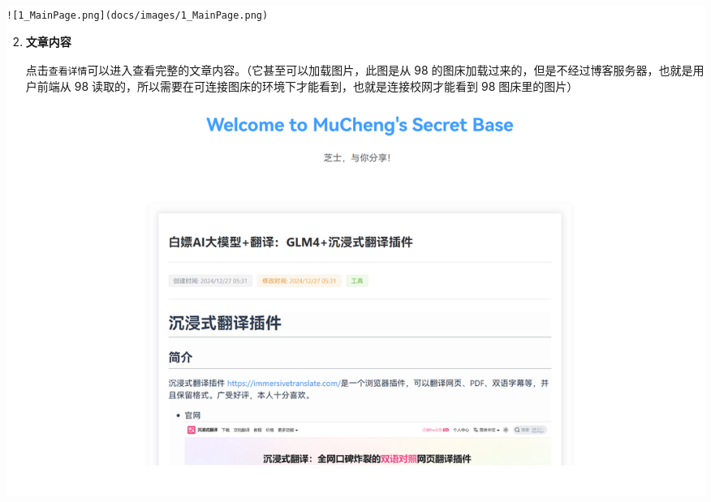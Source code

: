     ![1_MainPage.png](docs/images/1_MainPage.png)

2. **文章内容**

    点击`查看详情`可以进入查看完整的文章内容。（它甚至可以加载图片，此图是从 98 的图床加载过来的，但是不经过博客服务器，也就是用户前端从 98 读取的，所以需要在可连接图床的环境下才能看到，也就是连接校网才能看到 98 图床里的图片）

    ![2_ArticleDetail.png](docs/images/2_ArticleDetail.png)
